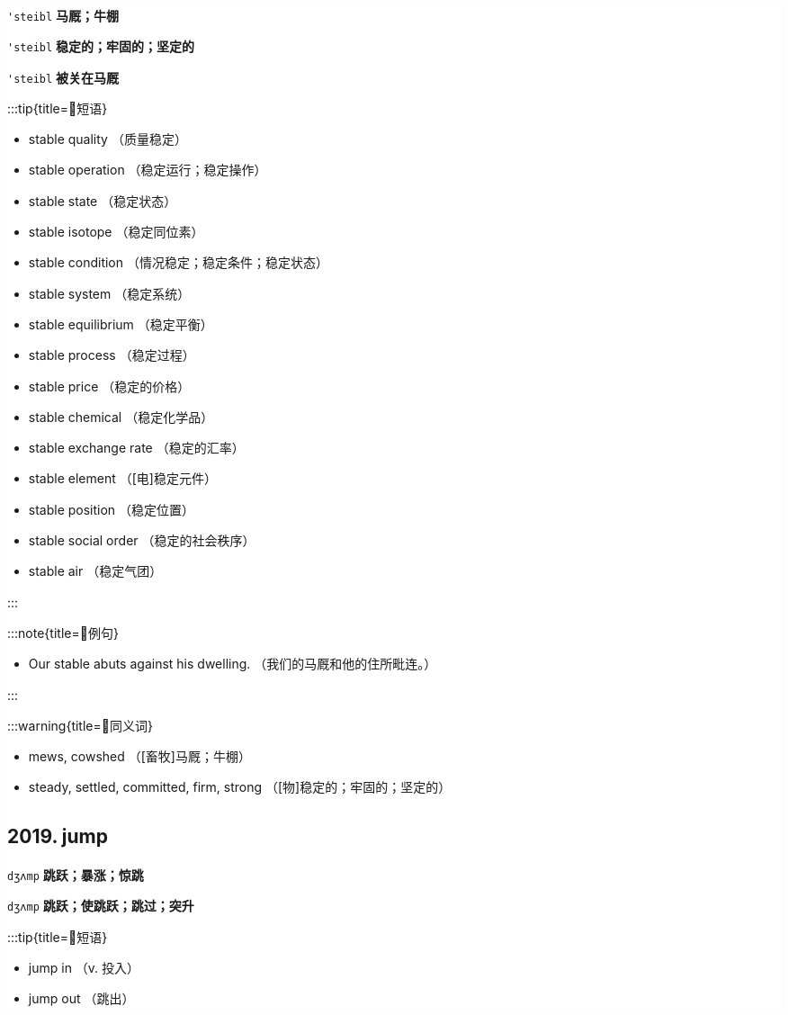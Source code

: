 `'steibl`  **马厩；牛棚**

`'steibl`  **稳定的；牢固的；坚定的**

`'steibl`  **被关在马厩**

:::tip{title=🤩短语}

- stable quality （质量稳定）

- stable operation （稳定运行；稳定操作）

- stable state （稳定状态）

- stable isotope （稳定同位素）

- stable condition （情况稳定；稳定条件；稳定状态）

- stable system （稳定系统）

- stable equilibrium （稳定平衡）

- stable process （稳定过程）

- stable price （稳定的价格）

- stable chemical （稳定化学品）

- stable exchange rate （稳定的汇率）

- stable element （[电]稳定元件）

- stable position （稳定位置）

- stable social order （稳定的社会秩序）

- stable air （稳定气团）

:::

:::note{title=🎤例句}

- Our stable abuts against his dwelling. （我们的马厩和他的住所毗连。）

:::

:::warning{title=🤔同义词}

- mews, cowshed （[畜牧]马厩；牛棚）

- steady, settled, committed, firm, strong （[物]稳定的；牢固的；坚定的）


## 2019. jump

`dʒʌmp`  **跳跃；暴涨；惊跳**

`dʒʌmp`  **跳跃；使跳跃；跳过；突升**

:::tip{title=🤩短语}

- jump in （v. 投入）

- jump out （跳出）
